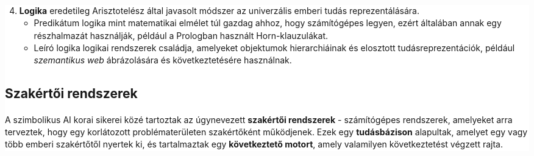 4. **Logika** eredetileg Arisztotelész által javasolt módszer az univerzális emberi tudás reprezentálására.
   - Predikátum logika mint matematikai elmélet túl gazdag ahhoz, hogy számítógépes legyen, ezért általában annak egy részhalmazát használják, például a Prologban használt Horn-klauzulákat.
   - Leíró logika logikai rendszerek családja, amelyeket objektumok hierarchiáinak és elosztott tudásreprezentációk, például *szemantikus web* ábrázolására és következtetésére használnak.

## Szakértői rendszerek

A szimbolikus AI korai sikerei közé tartoztak az úgynevezett **szakértői rendszerek** - számítógépes rendszerek, amelyeket arra terveztek, hogy egy korlátozott problématerületen szakértőként működjenek. Ezek egy **tudásbázison** alapultak, amelyet egy vagy több emberi szakértőtől nyertek ki, és tartalmaztak egy **következtető motort**, amely valamilyen következtetést végzett rajta.
